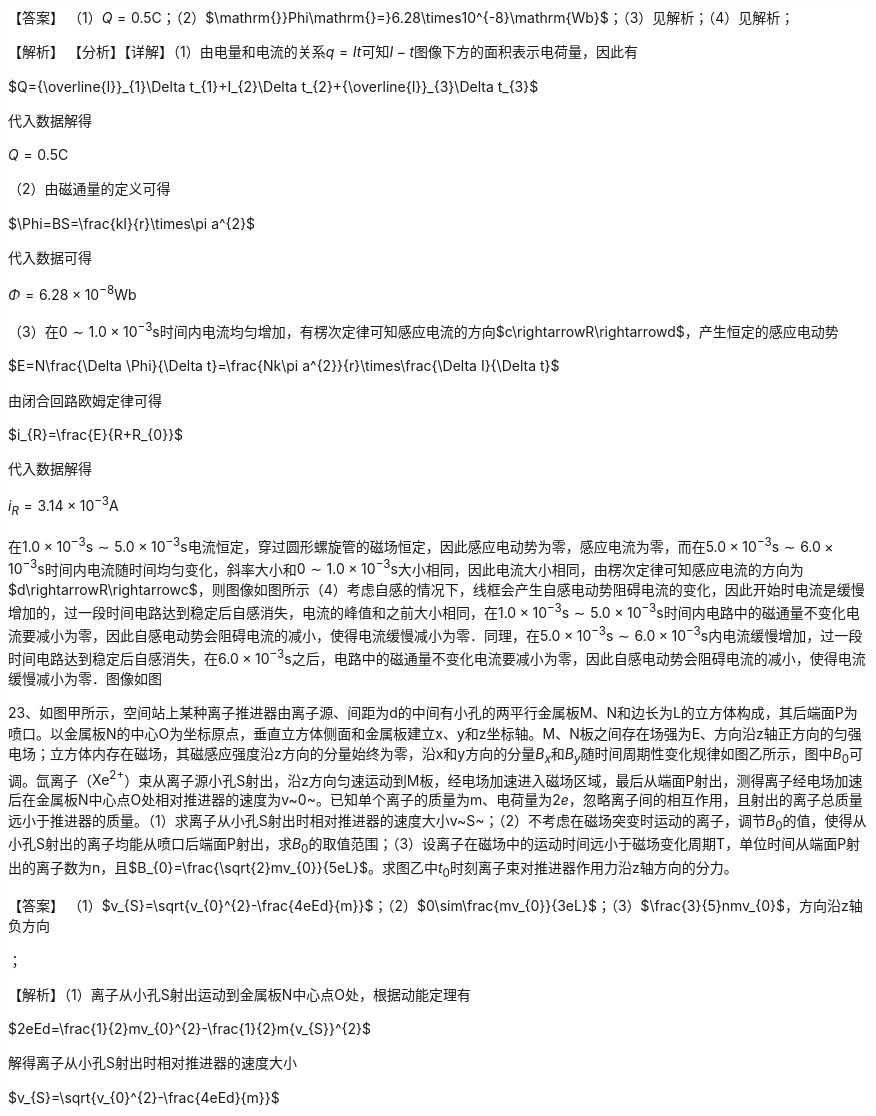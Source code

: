 【答案】
（1）$Q=0.5\mathrm{C}$；（2）$\mathrm{}\}Phi\mathrm{}=}6.28\times10^{-8}\mathrm{Wb}$；（3）见解析；（4）见解析；

【解析】
【分析】【详解】（1）由电量和电流的关系$q=It$可知$I-t$图像下方的面积表示电荷量，因此有

$Q={\overline{I}}_{1}\Delta t_{1}+I_{2}\Delta t_{2}+{\overline{I}}_{3}\Delta t_{3}$

代入数据解得

$Q=0.5\mathrm{C}$

（2）由磁通量的定义可得

$\Phi=BS=\frac{kI}{r}\times\pi a^{2}$

代入数据可得

$\Phi=6.28\times10^{-8}\mathrm{Wb}$

（3）在$0\sim1.0\times10^{-3}\mathrm{s}$时间内电流均匀增加，有楞次定律可知感应电流的方向$c\rightarrowR\rightarrowd$，产生恒定的感应电动势

$E=N\frac{\Delta \Phi}{\Delta t}=\frac{Nk\pi a^{2}}{r}\times\frac{\Delta I}{\Delta t}$

由闭合回路欧姆定律可得

$i_{R}=\frac{E}{R+R_{0}}$

代入数据解得

$i_{R}=3.14\times10^{-3}\mathrm{A}$

在$1.0\times10^{-3}\mathrm{s}\sim5.0\times10^{-3}\mathrm{s}$电流恒定，穿过圆形螺旋管的磁场恒定，因此感应电动势为零，感应电流为零，而在$5.0\times10^{-3}\mathrm{s}\sim6.0\times10^{-3}\mathrm{s}$时间内电流随时间均匀变化，斜率大小和$0\sim1.0\times10^{-3}\mathrm{s}$大小相同，因此电流大小相同，由楞次定律可知感应电流的方向为$d\rightarrowR\rightarrowc$，则图像如图所示（4）考虑自感的情况下，线框会产生自感电动势阻碍电流的变化，因此开始时电流是缓慢增加的，过一段时间电路达到稳定后自感消失，电流的峰值和之前大小相同，在$1.0\times10^{-3}\mathrm{s}\sim5.0\times10^{-3}\mathrm{s}$时间内电路中的磁通量不变化电流要减小为零，因此自感电动势会阻碍电流的减小，使得电流缓慢减小为零．同理，在$5.0\times10^{-3}\mathrm{s}\sim6.0\times10^{-3}\mathrm{s}$内电流缓慢增加，过一段时间电路达到稳定后自感消失，在$6.0\times10^{-3}\mathrm{s}$之后，电路中的磁通量不变化电流要减小为零，因此自感电动势会阻碍电流的减小，使得电流缓慢减小为零．图像如图

23、如图甲所示，空间站上某种离子推进器由离子源、间距为d的中间有小孔的两平行金属板M、N和边长为L的立方体构成，其后端面P为喷口。以金属板N的中心O为坐标原点，垂直立方体侧面和金属板建立x、y和z坐标轴。M、N板之间存在场强为E、方向沿z轴正方向的匀强电场；立方体内存在磁场，其磁感应强度沿z方向的分量始终为零，沿x和y方向的分量$B_{x}$和$B_{y}$随时间周期性变化规律如图乙所示，图中$B_{0}$可调。氙离子（$\mathrm{X}\mathrm{e}^{2+}$）束从离子源小孔S射出，沿z方向匀速运动到M板，经电场加速进入磁场区域，最后从端面P射出，测得离子经电场加速后在金属板N中心点O处相对推进器的速度为v~0~。已知单个离子的质量为m、电荷量为$2e$，忽略离子间的相互作用，且射出的离子总质量远小于推进器的质量。（1）求离子从小孔S射出时相对推进器的速度大小v~S~；（2）不考虑在磁场突变时运动的离子，调节$B_{0}$的值，使得从小孔S射出的离子均能从喷口后端面P射出，求$B_{0}$的取值范围；（3）设离子在磁场中的运动时间远小于磁场变化周期T，单位时间从端面P射出的离子数为n，且$B_{0}=\frac{\sqrt{2}mv_{0}}{5eL}$。求图乙中$t_{0}$时刻离子束对推进器作用力沿z轴方向的分力。

【答案】
（1）$v_{S}=\sqrt{v_{0}^{2}-\frac{4eEd}{m}}$；（2）$0\sim\frac{mv_{0}}{3eL}$；（3）$\frac{3}{5}nmv_{0}$，方向沿z轴负方向

；

【解析】（1）离子从小孔S射出运动到金属板N中心点O处，根据动能定理有

$2eEd=\frac{1}{2}mv_{0}^{2}-\frac{1}{2}m{v_{S}}^{2}$

解得离子从小孔S射出时相对推进器的速度大小

$v_{S}=\sqrt{v_{0}^{2}-\frac{4eEd}{m}}$
